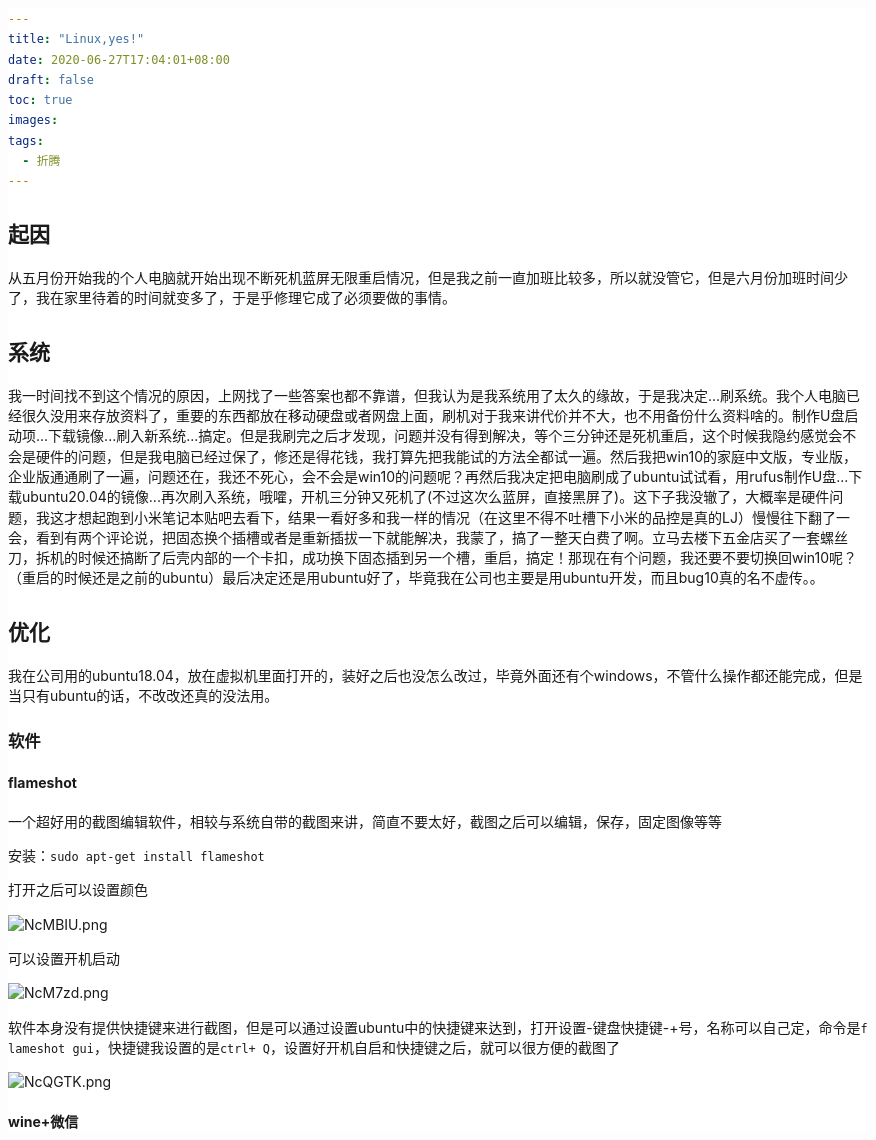 ```yaml
---
title: "Linux,yes!"
date: 2020-06-27T17:04:01+08:00
draft: false
toc: true
images:
tags:
  - 折腾
---
```


## 起因

从五月份开始我的个人电脑就开始出现不断死机蓝屏无限重启情况，但是我之前一直加班比较多，所以就没管它，但是六月份加班时间少了，我在家里待着的时间就变多了，于是乎修理它成了必须要做的事情。

## 系统

我一时间找不到这个情况的原因，上网找了一些答案也都不靠谱，但我认为是我系统用了太久的缘故，于是我决定...刷系统。我个人电脑已经很久没用来存放资料了，重要的东西都放在移动硬盘或者网盘上面，刷机对于我来讲代价并不大，也不用备份什么资料啥的。制作U盘启动项...下载镜像...刷入新系统...搞定。但是我刷完之后才发现，问题并没有得到解决，等个三分钟还是死机重启，这个时候我隐约感觉会不会是硬件的问题，但是我电脑已经过保了，修还是得花钱，我打算先把我能试的方法全都试一遍。然后我把win10的家庭中文版，专业版，企业版通通刷了一遍，问题还在，我还不死心，会不会是win10的问题呢？再然后我决定把电脑刷成了ubuntu试试看，用rufus制作U盘...下载ubuntu20.04的镜像...再次刷入系统，哦嚯，开机三分钟又死机了(不过这次么蓝屏，直接黑屏了)。这下子我没辙了，大概率是硬件问题，我这才想起跑到小米笔记本贴吧去看下，结果一看好多和我一样的情况（在这里不得不吐槽下小米的品控是真的LJ）慢慢往下翻了一会，看到有两个评论说，把固态换个插槽或者是重新插拔一下就能解决，我蒙了，搞了一整天白费了啊。立马去楼下五金店买了一套螺丝刀，拆机的时候还搞断了后壳内部的一个卡扣，成功换下固态插到另一个槽，重启，搞定！那现在有个问题，我还要不要切换回win10呢？（重启的时候还是之前的ubuntu）最后决定还是用ubuntu好了，毕竟我在公司也主要是用ubuntu开发，而且bug10真的名不虚传。。

## 优化

我在公司用的ubuntu18.04，放在虚拟机里面打开的，装好之后也没怎么改过，毕竟外面还有个windows，不管什么操作都还能完成，但是当只有ubuntu的话，不改改还真的没法用。

### 软件

#### flameshot

一个超好用的截图编辑软件，相较与系统自带的截图来讲，简直不要太好，截图之后可以编辑，保存，固定图像等等

安装：`sudo apt-get install flameshot`

打开之后可以设置颜色

![NcMBIU.png](https://s1.ax1x.com/2020/06/27/NcMBIU.png)

可以设置开机启动

![NcM7zd.png](https://s1.ax1x.com/2020/06/27/NcM7zd.png)

软件本身没有提供快捷键来进行截图，但是可以通过设置ubuntu中的快捷键来达到，打开设置-键盘快捷键-+号，名称可以自己定，命令是`flameshot gui`，快捷键我设置的是`ctrl+ Q`，设置好开机自启和快捷键之后，就可以很方便的截图了

![NcQGTK.png](https://s1.ax1x.com/2020/06/27/NcQGTK.png)

#### wine+微信
